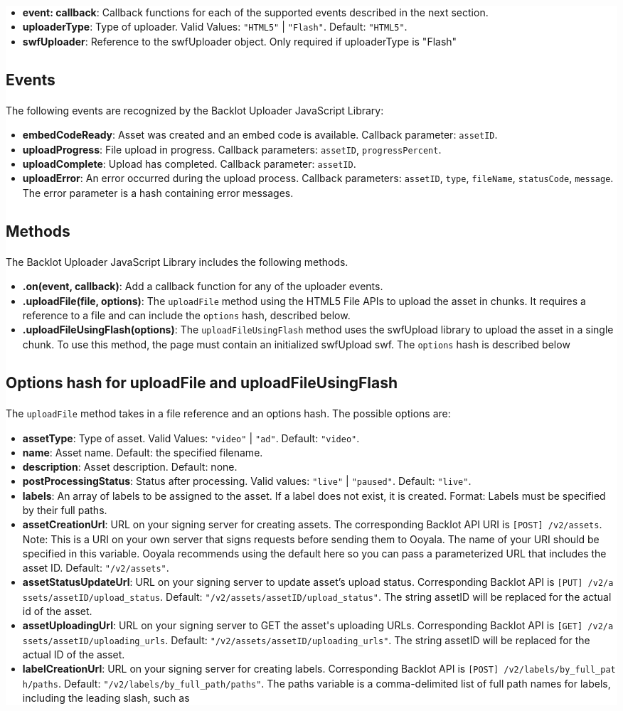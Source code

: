 * **event: callback**:  Callback functions for each of the supported events described in the next section.
* **uploaderType**: Type of uploader. Valid Values: `"HTML5"` | `"Flash"`. Default: `"HTML5"`.
* **swfUploader**: Reference to the swfUploader object. Only required if uploaderType is "Flash"

## Events

The following events are recognized by the Backlot Uploader JavaScript Library:

* **embedCodeReady**: Asset was created and an embed code is available. Callback parameter: `assetID`.
* **uploadProgress**: File upload in progress. Callback parameters: `assetID`, `progressPercent`.
* **uploadComplete**: Upload has completed. Callback parameter: `assetID`.
* **uploadError**: An error occurred during the upload process. Callback parameters: `assetID`, `type`,
  `fileName`, `statusCode`, `message`. The error parameter is a hash containing error messages.

## Methods

The Backlot Uploader JavaScript Library includes the following methods.

* **.on(event, callback)**: Add a callback function for any of the uploader events.
* **.uploadFile(file, options)**: The `uploadFile` method using the HTML5 File APIs to upload the asset in
  chunks. It requires a reference to a file and can include the `options` hash, described below.
* **.uploadFileUsingFlash(options)**: The `uploadFileUsingFlash` method uses the swfUpload library to upload
 the asset in a single chunk. To use this method, the page must contain an initialized swfUpload swf.
 The `options` hash is described below


## Options hash for uploadFile and uploadFileUsingFlash

The `uploadFile` method takes in a file reference and an options hash. The possible options are:

* **assetType**: Type of asset. Valid Values: `"video"` | `"ad"`. Default: `"video"`.
* **name**: Asset name. Default: the specified filename.
* **description**: Asset description. Default: none.
* **postProcessingStatus**: Status after processing. Valid values: `"live"` | `"paused"`. Default: `"live"`.
* **labels**: An array of labels to be assigned to the asset. If a label does not exist, it is created.
  Format: Labels must be specified by their full paths.
* **assetCreationUrl**: URL on your signing server for creating assets. The corresponding Backlot API URI is
  `[POST] /v2/assets`. Note: This is a URI on your own server that signs requests before sending them to
  Ooyala. The name of your URI should be specified in this variable. Ooyala recommends using the default here
  so you can pass a parameterized URL that includes the asset ID. Default: `"/v2/assets"`.
* **assetStatusUpdateUrl**: URL on your signing server to update asset’s upload status. Corresponding Backlot
  API is `[PUT] /v2/assets/assetID/upload_status`.  Default: `"/v2/assets/assetID/upload_status"`. The
  string assetID will be replaced for the actual id of the asset.
* **assetUploadingUrl**: URL on your signing server to GET the asset's uploading URLs. Corresponding Backlot
  API is `[GET] /v2/assets/assetID/uploading_urls`. Default: `"/v2/assets/assetID/uploading_urls"`. The
  string assetID will be replaced for the actual ID of the asset.
* **labelCreationUrl**: URL on your signing server for creating labels. Corresponding Backlot API is `[POST]
  /v2/labels/by_full_path/paths`. Default: `"/v2/labels/by_full_path/paths"`. The paths variable is a
  comma-delimited list of full path names for labels, including the leading slash, such as